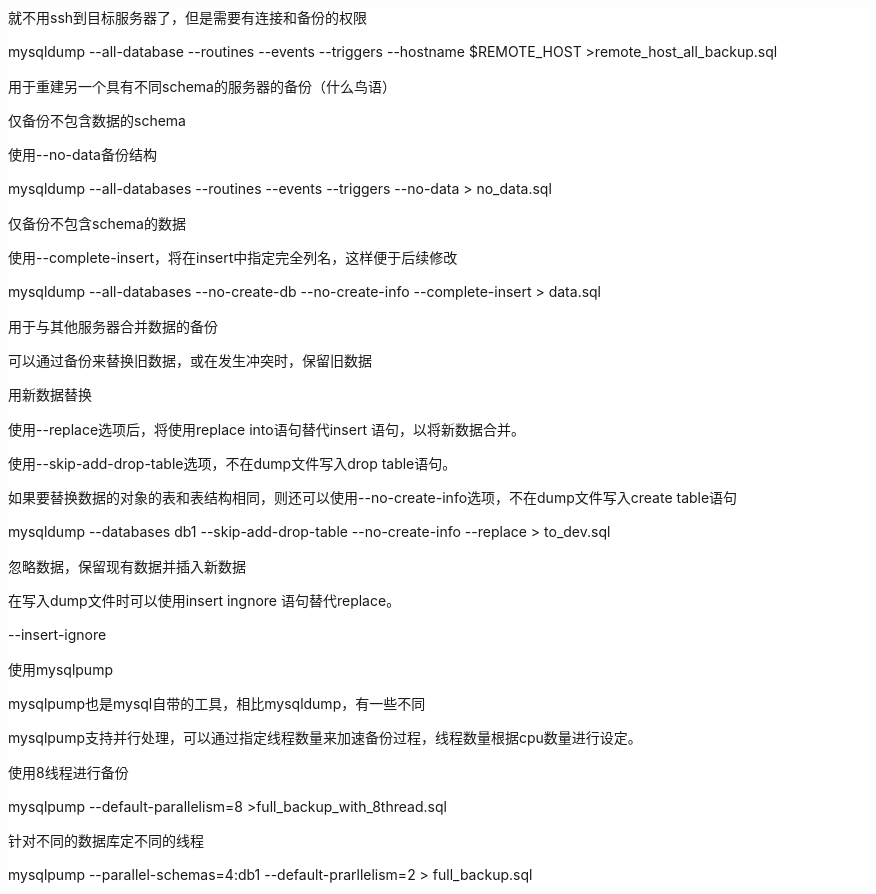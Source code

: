 就不用ssh到目标服务器了，但是需要有连接和备份的权限

mysqldump --all-database --routines --events --triggers --hostname $REMOTE_HOST >remote_host_all_backup.sql

 

 

用于重建另一个具有不同schema的服务器的备份（什么鸟语）

仅备份不包含数据的schema

使用--no-data备份结构

mysqldump --all-databases --routines --events --triggers --no-data > no_data.sql

 

仅备份不包含schema的数据

使用--complete-insert，将在insert中指定完全列名，这样便于后续修改

mysqldump --all-databases --no-create-db --no-create-info --complete-insert > data.sql

 

 

用于与其他服务器合并数据的备份

可以通过备份来替换旧数据，或在发生冲突时，保留旧数据

用新数据替换

使用--replace选项后，将使用replace into语句替代insert 语句，以将新数据合并。

使用--skip-add-drop-table选项，不在dump文件写入drop table语句。

如果要替换数据的对象的表和表结构相同，则还可以使用--no-create-info选项，不在dump文件写入create table语句

mysqldump --databases db1 --skip-add-drop-table --no-create-info --replace > to_dev.sql

 

忽略数据，保留现有数据并插入新数据

在写入dump文件时可以使用insert ingnore 语句替代replace。

--insert-ignore

 

 

 

使用mysqlpump

mysqlpump也是mysql自带的工具，相比mysqldump，有一些不同

mysqlpump支持并行处理，可以通过指定线程数量来加速备份过程，线程数量根据cpu数量进行设定。

使用8线程进行备份

mysqlpump --default-parallelism=8 >full_backup_with_8thread.sql

针对不同的数据库定不同的线程

mysqlpump --parallel-schemas=4:db1 --default-prarllelism=2 > full_backup.sql
